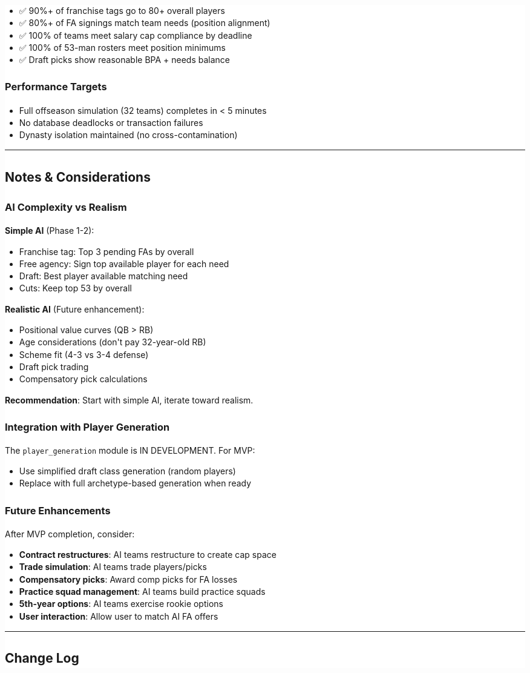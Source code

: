 - ✅ 90%+ of franchise tags go to 80+ overall players
- ✅ 80%+ of FA signings match team needs (position alignment)
- ✅ 100% of teams meet salary cap compliance by deadline
- ✅ 100% of 53-man rosters meet position minimums
- ✅ Draft picks show reasonable BPA + needs balance

### Performance Targets

- Full offseason simulation (32 teams) completes in < 5 minutes
- No database deadlocks or transaction failures
- Dynasty isolation maintained (no cross-contamination)

---

## Notes & Considerations

### AI Complexity vs Realism

**Simple AI** (Phase 1-2):
- Franchise tag: Top 3 pending FAs by overall
- Free agency: Sign top available player for each need
- Draft: Best player available matching need
- Cuts: Keep top 53 by overall

**Realistic AI** (Future enhancement):
- Positional value curves (QB > RB)
- Age considerations (don't pay 32-year-old RB)
- Scheme fit (4-3 vs 3-4 defense)
- Draft pick trading
- Compensatory pick calculations

**Recommendation**: Start with simple AI, iterate toward realism.

### Integration with Player Generation

The `player_generation` module is IN DEVELOPMENT. For MVP:
- Use simplified draft class generation (random players)
- Replace with full archetype-based generation when ready

### Future Enhancements

After MVP completion, consider:
- **Contract restructures**: AI teams restructure to create cap space
- **Trade simulation**: AI teams trade players/picks
- **Compensatory picks**: Award comp picks for FA losses
- **Practice squad management**: AI teams build practice squads
- **5th-year options**: AI teams exercise rookie options
- **User interaction**: Allow user to match AI FA offers

---

## Change Log
